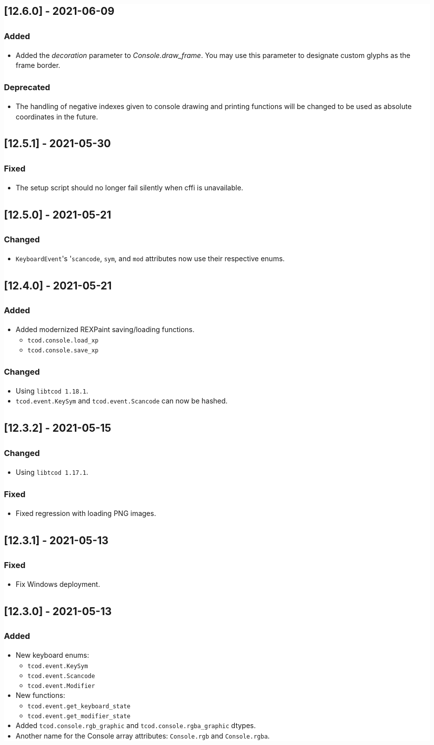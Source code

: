 ## [12.6.0] - 2021-06-09
### Added
- Added the *decoration* parameter to *Console.draw_frame*.
   You may use this parameter to designate custom glyphs as the frame border.

### Deprecated
- The handling of negative indexes given to console drawing and printing
   functions will be changed to be used as absolute coordinates in the future.

## [12.5.1] - 2021-05-30
### Fixed
- The setup script should no longer fail silently when cffi is unavailable.

## [12.5.0] - 2021-05-21
### Changed
- `KeyboardEvent`'s '`scancode`, `sym`, and `mod` attributes now use their respective enums.

## [12.4.0] - 2021-05-21
### Added
- Added modernized REXPaint saving/loading functions.
   - `tcod.console.load_xp`
   - `tcod.console.save_xp`

### Changed
- Using `libtcod 1.18.1`.
- `tcod.event.KeySym` and `tcod.event.Scancode` can now be hashed.

## [12.3.2] - 2021-05-15
### Changed
- Using `libtcod 1.17.1`.

### Fixed
- Fixed regression with loading PNG images.

## [12.3.1] - 2021-05-13
### Fixed
- Fix Windows deployment.

## [12.3.0] - 2021-05-13
### Added
- New keyboard enums:
   - `tcod.event.KeySym`
   - `tcod.event.Scancode`
   - `tcod.event.Modifier`
- New functions:
   - `tcod.event.get_keyboard_state`
   - `tcod.event.get_modifier_state`
- Added `tcod.console.rgb_graphic` and `tcod.console.rgba_graphic` dtypes.
- Another name for the Console array attributes: `Console.rgb` and `Console.rgba`.
